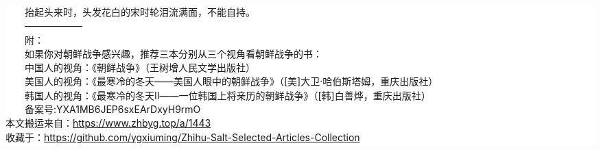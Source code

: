 &emsp;&emsp;抬起头来时，头发花白的宋时轮泪流满面，不能自持。  
&emsp;&emsp;——————   
&emsp;&emsp;附：  
&emsp;&emsp;如果你对朝鲜战争感兴趣，推荐三本分别从三个视角看朝鲜战争的书：  
&emsp;&emsp;中国人的视角：《朝鲜战争》（王树增人民文学出版社）  
&emsp;&emsp;美国人的视角：《最寒冷的冬天——美国人眼中的朝鲜战争》（[美]大卫·哈伯斯塔姆，重庆出版社）  
&emsp;&emsp;韩国人的视角：《最寒冷的冬天Ⅱ——一位韩国上将亲历的朝鲜战争》（[韩]白善烨，重庆出版社）  
&emsp;&emsp;备案号:YXA1MB6JEP6sxEArDxyH9rmO  
本文搬运来自：https://www.zhbyg.top/a/1443  
 收藏于：https://github.com/ygxiuming/Zhihu-Salt-Selected-Articles-Collection